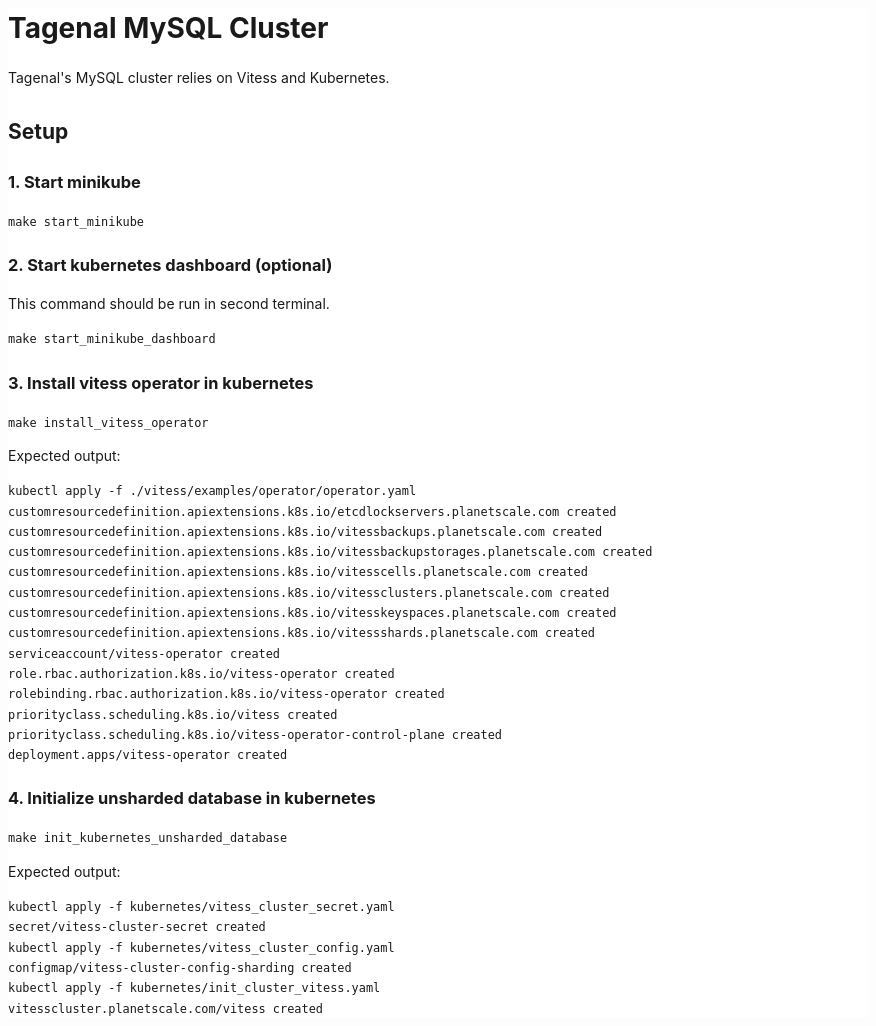 # Tagenal MySQL Cluster

Tagenal's MySQL cluster relies on Vitess and Kubernetes.

## Setup

### **1.** Start minikube

`make start_minikube`

### **2.** Start kubernetes dashboard (optional)

This command should be run in second terminal.

`make start_minikube_dashboard`

### **3.** Install vitess operator in kubernetes

`make install_vitess_operator`

Expected output:

```
kubectl apply -f ./vitess/examples/operator/operator.yaml
customresourcedefinition.apiextensions.k8s.io/etcdlockservers.planetscale.com created
customresourcedefinition.apiextensions.k8s.io/vitessbackups.planetscale.com created
customresourcedefinition.apiextensions.k8s.io/vitessbackupstorages.planetscale.com created
customresourcedefinition.apiextensions.k8s.io/vitesscells.planetscale.com created
customresourcedefinition.apiextensions.k8s.io/vitessclusters.planetscale.com created
customresourcedefinition.apiextensions.k8s.io/vitesskeyspaces.planetscale.com created
customresourcedefinition.apiextensions.k8s.io/vitessshards.planetscale.com created
serviceaccount/vitess-operator created
role.rbac.authorization.k8s.io/vitess-operator created
rolebinding.rbac.authorization.k8s.io/vitess-operator created
priorityclass.scheduling.k8s.io/vitess created
priorityclass.scheduling.k8s.io/vitess-operator-control-plane created
deployment.apps/vitess-operator created
```

### **4.** Initialize unsharded database in kubernetes

`make init_kubernetes_unsharded_database`

Expected output:

```
kubectl apply -f kubernetes/vitess_cluster_secret.yaml
secret/vitess-cluster-secret created
kubectl apply -f kubernetes/vitess_cluster_config.yaml
configmap/vitess-cluster-config-sharding created
kubectl apply -f kubernetes/init_cluster_vitess.yaml
vitesscluster.planetscale.com/vitess created
```
